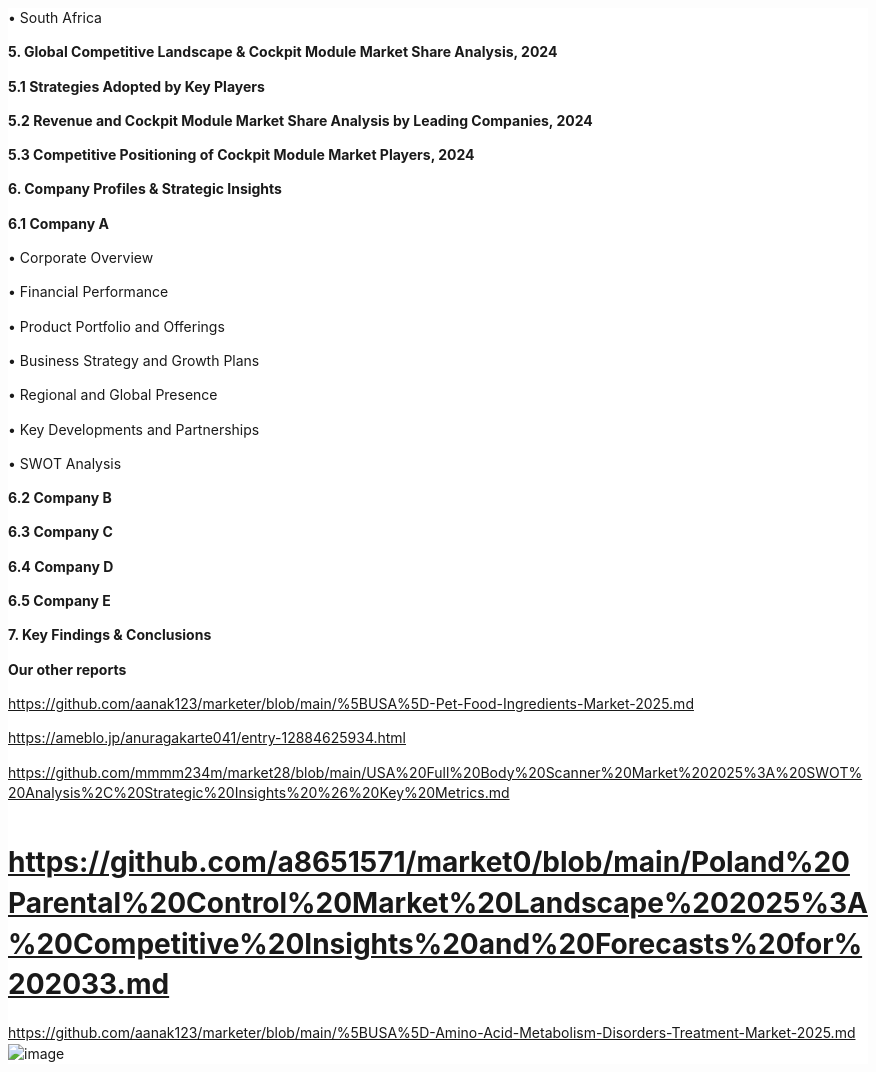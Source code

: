 • South Africa

<strong>5. Global Competitive Landscape & Cockpit Module Market Share Analysis, 2024</strong>

<strong>5.1 Strategies Adopted by Key Players</strong>

<strong>5.2 Revenue and Cockpit Module Market Share Analysis by Leading Companies, 2024</strong>

<strong>5.3 Competitive Positioning of Cockpit Module Market Players, 2024</strong>

<strong>6. Company Profiles & Strategic Insights</strong>

<strong>6.1 Company A</strong>

• Corporate Overview

• Financial Performance

• Product Portfolio and Offerings

• Business Strategy and Growth Plans

• Regional and Global Presence

• Key Developments and Partnerships

• SWOT Analysis

<strong>6.2 Company B</strong>

<strong>6.3 Company C</strong>

<strong>6.4 Company D</strong>

<strong>6.5 Company E</strong>

<strong>7. Key Findings & Conclusions</strong>

<strong>Our other reports</strong>

<a href=https://github.com/aanak123/marketer/blob/main/%5BUSA%5D-Pet-Food-Ingredients-Market-2025.md>https://github.com/aanak123/marketer/blob/main/%5BUSA%5D-Pet-Food-Ingredients-Market-2025.md</a>

<a href=https://ameblo.jp/anuragakarte041/entry-12884625934.html>https://ameblo.jp/anuragakarte041/entry-12884625934.html</a>

<a href=https://github.com/mmmm234m/market28/blob/main/USA%20Full%20Body%20Scanner%20Market%202025%3A%20SWOT%20Analysis%2C%20Strategic%20Insights%20%26%20Key%20Metrics.md>https://github.com/mmmm234m/market28/blob/main/USA%20Full%20Body%20Scanner%20Market%202025%3A%20SWOT%20Analysis%2C%20Strategic%20Insights%20%26%20Key%20Metrics.md</a>

<a href=https://github.com/a8651571/market0/blob/main/Poland%20Parental%20Control%20Market%20Landscape%202025%3A%20Competitive%20Insights%20and%20Forecasts%20for%202033.md>https://github.com/a8651571/market0/blob/main/Poland%20Parental%20Control%20Market%20Landscape%202025%3A%20Competitive%20Insights%20and%20Forecasts%20for%202033.md</a>
=
<a href=https://github.com/aanak123/marketer/blob/main/%5BUSA%5D-Amino-Acid-Metabolism-Disorders-Treatment-Market-2025.md>https://github.com/aanak123/marketer/blob/main/%5BUSA%5D-Amino-Acid-Metabolism-Disorders-Treatment-Market-2025.md</a>
![image](https://github.com/user-attachments/assets/932b7e98-631d-4217-b7e6-15a482a4b78b)
